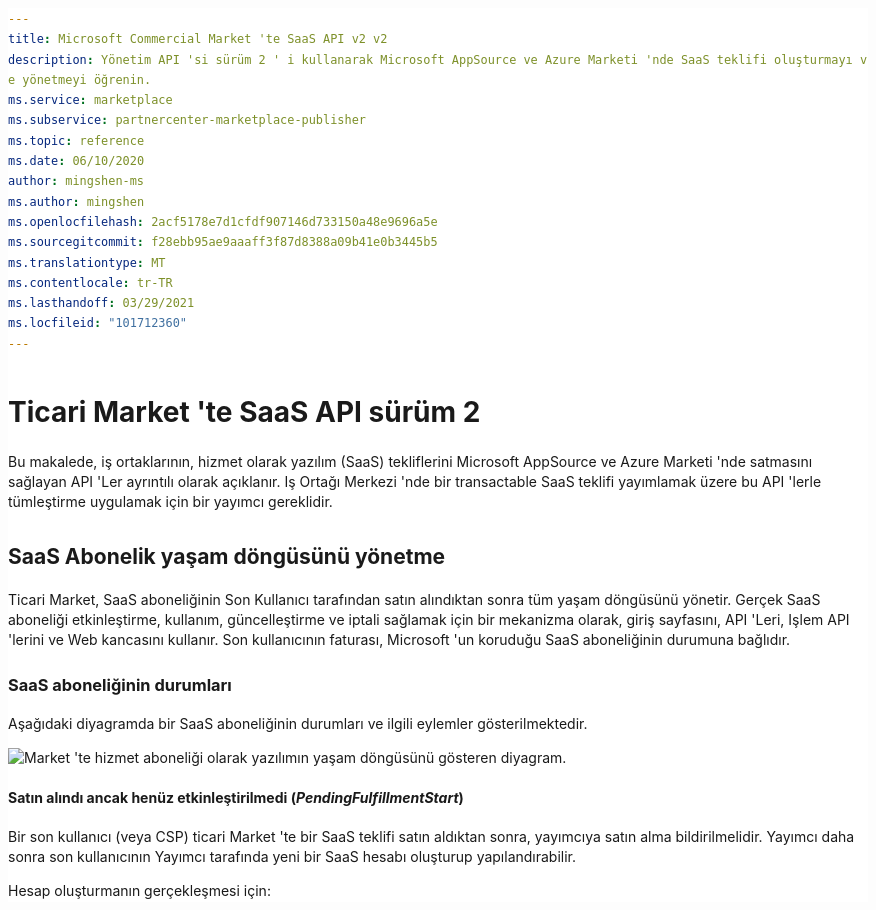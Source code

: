 ```yaml
---
title: Microsoft Commercial Market 'te SaaS API v2 v2
description: Yönetim API 'si sürüm 2 ' i kullanarak Microsoft AppSource ve Azure Marketi 'nde SaaS teklifi oluşturmayı ve yönetmeyi öğrenin.
ms.service: marketplace
ms.subservice: partnercenter-marketplace-publisher
ms.topic: reference
ms.date: 06/10/2020
author: mingshen-ms
ms.author: mingshen
ms.openlocfilehash: 2acf5178e7d1cfdf907146d733150a48e9696a5e
ms.sourcegitcommit: f28ebb95ae9aaaff3f87d8388a09b41e0b3445b5
ms.translationtype: MT
ms.contentlocale: tr-TR
ms.lasthandoff: 03/29/2021
ms.locfileid: "101712360"
---
```

# <a name="saas-fulfillment-apis-version-2-in-the-commercial-marketplace"></a>Ticari Market 'te SaaS API sürüm 2

Bu makalede, iş ortaklarının, hizmet olarak yazılım (SaaS) tekliflerini Microsoft AppSource ve Azure Marketi 'nde satmasını sağlayan API 'Ler ayrıntılı olarak açıklanır. Iş Ortağı Merkezi 'nde bir transactable SaaS teklifi yayımlamak üzere bu API 'lerle tümleştirme uygulamak için bir yayımcı gereklidir.

## <a name="managing-the-saas-subscription-life-cycle"></a>SaaS Abonelik yaşam döngüsünü yönetme

Ticari Market, SaaS aboneliğinin Son Kullanıcı tarafından satın alındıktan sonra tüm yaşam döngüsünü yönetir. Gerçek SaaS aboneliği etkinleştirme, kullanım, güncelleştirme ve iptali sağlamak için bir mekanizma olarak, giriş sayfasını, API 'Leri, Işlem API 'lerini ve Web kancasını kullanır. Son kullanıcının faturası, Microsoft 'un koruduğu SaaS aboneliğinin durumuna bağlıdır. 

### <a name="states-of-a-saas-subscription"></a>SaaS aboneliğinin durumları

Aşağıdaki diyagramda bir SaaS aboneliğinin durumları ve ilgili eylemler gösterilmektedir.

![Market 'te hizmet aboneliği olarak yazılımın yaşam döngüsünü gösteren diyagram.](./media/saas-subscription-lifecycle-api-v2.png)

#### <a name="purchased-but-not-yet-activated-pendingfulfillmentstart"></a>Satın alındı ancak henüz etkinleştirilmedi (*PendingFulfillmentStart*)

Bir son kullanıcı (veya CSP) ticari Market 'te bir SaaS teklifi satın aldıktan sonra, yayımcıya satın alma bildirilmelidir. Yayımcı daha sonra son kullanıcının Yayımcı tarafında yeni bir SaaS hesabı oluşturup yapılandırabilir.

Hesap oluşturmanın gerçekleşmesi için:
